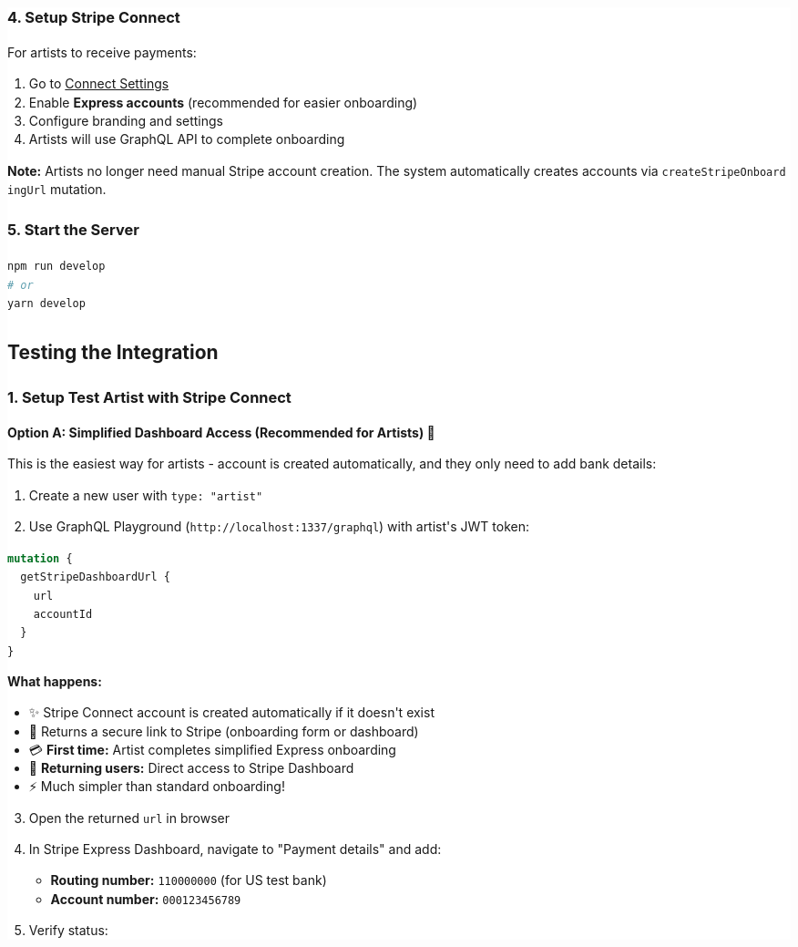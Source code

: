 ### 4. Setup Stripe Connect

For artists to receive payments:

1. Go to [Connect Settings](https://dashboard.stripe.com/settings/connect)
2. Enable **Express accounts** (recommended for easier onboarding)
3. Configure branding and settings
4. Artists will use GraphQL API to complete onboarding

**Note:** Artists no longer need manual Stripe account creation. The system automatically creates accounts via `createStripeOnboardingUrl` mutation.

### 5. Start the Server

```bash
npm run develop
# or
yarn develop
```

## Testing the Integration

### 1. Setup Test Artist with Stripe Connect

**Option A: Simplified Dashboard Access (Recommended for Artists) 🎨**

This is the easiest way for artists - account is created automatically, and they only need to add bank details:

1. Create a new user with `type: "artist"`

2. Use GraphQL Playground (`http://localhost:1337/graphql`) with artist's JWT token:

```graphql
mutation {
  getStripeDashboardUrl {
    url
    accountId
  }
}
```

**What happens:**
- ✨ Stripe Connect account is created automatically if it doesn't exist
- 🔗 Returns a secure link to Stripe (onboarding form or dashboard)
- 💳 **First time:** Artist completes simplified Express onboarding
- 🎯 **Returning users:** Direct access to Stripe Dashboard
- ⚡ Much simpler than standard onboarding!

3. Open the returned `url` in browser

4. In Stripe Express Dashboard, navigate to "Payment details" and add:
   - **Routing number:** `110000000` (for US test bank)
   - **Account number:** `000123456789`

5. Verify status:
